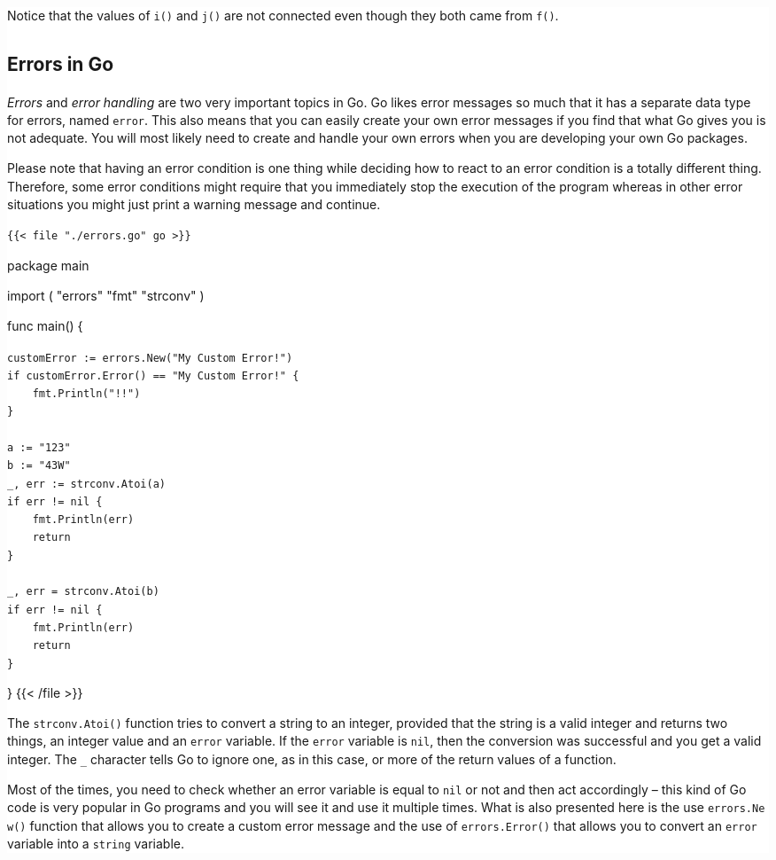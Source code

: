 Notice that the values of `i()` and `j()` are not connected even though they both came from `f()`.

## Errors in Go

*Errors* and *error handling* are two very important topics in Go. Go likes error messages so much that it has a separate data type for errors, named `error`. This also means that you can easily create your own error messages if you find that what Go gives you is not adequate. You will most likely need to create and handle your own errors when you are developing your own Go packages.

Please note that having an error condition is one thing while deciding how to react to an error condition is a totally different thing. Therefore, some error conditions might require that you immediately stop the execution of the program whereas in other error situations you might just print a warning message and continue.

    {{< file "./errors.go" go >}}
package main

import (
    "errors"
    "fmt"
    "strconv"
)

func main() {

    customError := errors.New("My Custom Error!")
    if customError.Error() == "My Custom Error!" {
        fmt.Println("!!")
    }

    a := "123"
    b := "43W"
    _, err := strconv.Atoi(a)
    if err != nil {
        fmt.Println(err)
        return
    }

    _, err = strconv.Atoi(b)
    if err != nil {
        fmt.Println(err)
        return
    }
}
{{< /file >}}

The `strconv.Atoi()` function tries to convert a string to an integer, provided that the string is a valid integer and returns two things, an integer value and an `error` variable. If the `error` variable is `nil`, then the conversion was successful and you get a valid integer. The `_` character tells Go to ignore one, as in this case, or more of the return values of a function.

Most of the times, you need to check whether an error variable is equal to `nil` or not and then act accordingly – this kind of Go code is very popular in Go programs and you will see it and use it multiple times. What is also presented here is the use `errors.New()` function that allows you to create a custom error message and the use of `errors.Error()` that allows you to convert an `error` variable into a `string` variable.
